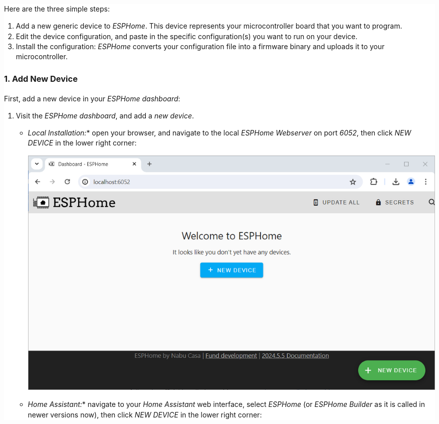 Here are the three simple steps:

1. Add a new generic device to *ESPHome*. This device represents your microcontroller board that you want to program.
2. Edit the device configuration, and paste in the specific configuration(s) you want to run on your device.
3. Install the configuration: *ESPHome* converts your configuration file into a firmware binary and uploads it to your microcontroller.


### 1. Add New Device
First, add a new device in your *ESPHome dashboard*:

1. Visit the *ESPHome dashboard*, and add a *new device*. 
    * *Local Installation:** open your browser, and navigate to the local *ESPHome Webserver* on port *6052*, then click *NEW DEVICE* in the lower right corner:

        <img src="images/dashboard_local.png" width="100%" height="100%" />

    * *Home Assistant:** navigate to your *Home Assistant* web interface, select *ESPHome* (or *ESPHome Builder* as it is called in newer versions now), then click *NEW DEVICE* in the lower right corner:
